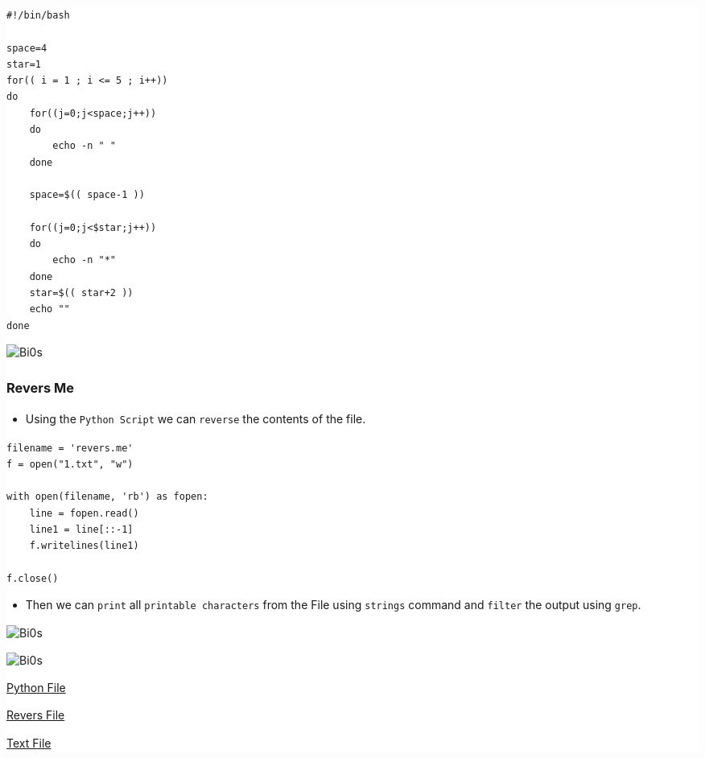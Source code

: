 ```
#!/bin/bash

space=4
star=1
for(( i = 1 ; i <= 5 ; i++))
do
	for((j=0;j<space;j++))
	do
		echo -n " "
	done
	
	space=$(( space-1 ))
	
	for((j=0;j<$star;j++))
	do
		echo -n "*"
	done
	star=$(( star+2 ))
	echo ""
done
```

![Bi0s](https://github.com/abhishekabi2002/Bi0s/blob/master/Forensics/Assets/129.jpeg?raw=true)

### Revers Me

- Using the `Python Script` we can `reverse` the contents of the file.

```
filename = 'revers.me'
f = open("1.txt", "w")

with open(filename, 'rb') as fopen:
    line = fopen.read()
    line1 = line[::-1] 
    f.writelines(line1) 

f.close()
```

- Then we can `print` all `printable characters` from the File using `strings` command and `filter` the output using `grep`.

![Bi0s](https://github.com/abhishekabi2002/Bi0s/blob/master/Forensics/Assets/124.jpeg?raw=true)

![Bi0s](https://github.com/abhishekabi2002/Bi0s/blob/master/Forensics/Assets/127.jpeg?raw=true)

[Python File](https://github.com/abhishekabi2002/Bi0s/blob/master/Forensics/Assets/1.py)

[Revers File](https://github.com/abhishekabi2002/Bi0s/blob/master/Forensics/Assets/revers.me)

[Text File](https://github.com/abhishekabi2002/Bi0s/blob/master/Forensics/Assets/1.txt)
